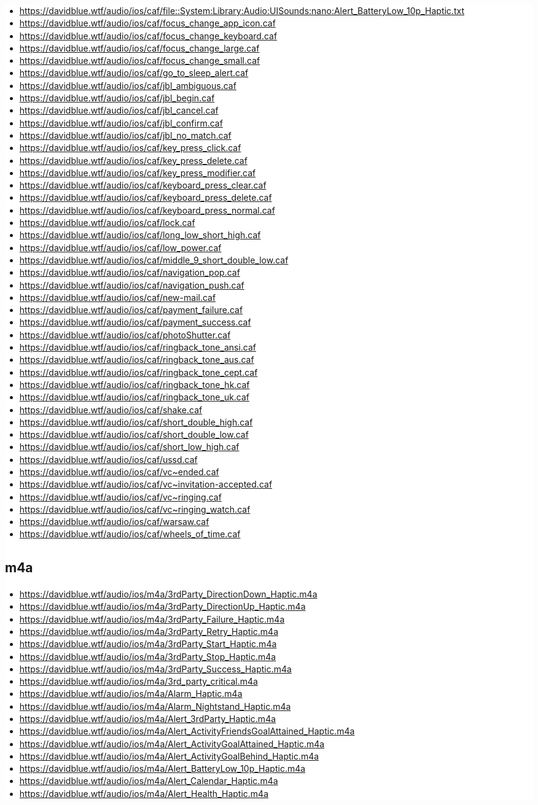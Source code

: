 - https://davidblue.wtf/audio/ios/caf/file::System:Library:Audio:UISounds:nano:Alert_BatteryLow_10p_Haptic.txt
- https://davidblue.wtf/audio/ios/caf/focus_change_app_icon.caf
- https://davidblue.wtf/audio/ios/caf/focus_change_keyboard.caf
- https://davidblue.wtf/audio/ios/caf/focus_change_large.caf
- https://davidblue.wtf/audio/ios/caf/focus_change_small.caf
- https://davidblue.wtf/audio/ios/caf/go_to_sleep_alert.caf
- https://davidblue.wtf/audio/ios/caf/jbl_ambiguous.caf
- https://davidblue.wtf/audio/ios/caf/jbl_begin.caf
- https://davidblue.wtf/audio/ios/caf/jbl_cancel.caf
- https://davidblue.wtf/audio/ios/caf/jbl_confirm.caf
- https://davidblue.wtf/audio/ios/caf/jbl_no_match.caf
- https://davidblue.wtf/audio/ios/caf/key_press_click.caf
- https://davidblue.wtf/audio/ios/caf/key_press_delete.caf
- https://davidblue.wtf/audio/ios/caf/key_press_modifier.caf
- https://davidblue.wtf/audio/ios/caf/keyboard_press_clear.caf
- https://davidblue.wtf/audio/ios/caf/keyboard_press_delete.caf
- https://davidblue.wtf/audio/ios/caf/keyboard_press_normal.caf
- https://davidblue.wtf/audio/ios/caf/lock.caf
- https://davidblue.wtf/audio/ios/caf/long_low_short_high.caf
- https://davidblue.wtf/audio/ios/caf/low_power.caf
- https://davidblue.wtf/audio/ios/caf/middle_9_short_double_low.caf
- https://davidblue.wtf/audio/ios/caf/navigation_pop.caf
- https://davidblue.wtf/audio/ios/caf/navigation_push.caf
- https://davidblue.wtf/audio/ios/caf/new-mail.caf
- https://davidblue.wtf/audio/ios/caf/payment_failure.caf
- https://davidblue.wtf/audio/ios/caf/payment_success.caf
- https://davidblue.wtf/audio/ios/caf/photoShutter.caf
- https://davidblue.wtf/audio/ios/caf/ringback_tone_ansi.caf
- https://davidblue.wtf/audio/ios/caf/ringback_tone_aus.caf
- https://davidblue.wtf/audio/ios/caf/ringback_tone_cept.caf
- https://davidblue.wtf/audio/ios/caf/ringback_tone_hk.caf
- https://davidblue.wtf/audio/ios/caf/ringback_tone_uk.caf
- https://davidblue.wtf/audio/ios/caf/shake.caf
- https://davidblue.wtf/audio/ios/caf/short_double_high.caf
- https://davidblue.wtf/audio/ios/caf/short_double_low.caf
- https://davidblue.wtf/audio/ios/caf/short_low_high.caf
- https://davidblue.wtf/audio/ios/caf/ussd.caf
- https://davidblue.wtf/audio/ios/caf/vc~ended.caf
- https://davidblue.wtf/audio/ios/caf/vc~invitation-accepted.caf
- https://davidblue.wtf/audio/ios/caf/vc~ringing.caf
- https://davidblue.wtf/audio/ios/caf/vc~ringing_watch.caf
- https://davidblue.wtf/audio/ios/caf/warsaw.caf
- https://davidblue.wtf/audio/ios/caf/wheels_of_time.caf

## m4a
- https://davidblue.wtf/audio/ios/m4a/3rdParty_DirectionDown_Haptic.m4a
- https://davidblue.wtf/audio/ios/m4a/3rdParty_DirectionUp_Haptic.m4a
- https://davidblue.wtf/audio/ios/m4a/3rdParty_Failure_Haptic.m4a
- https://davidblue.wtf/audio/ios/m4a/3rdParty_Retry_Haptic.m4a
- https://davidblue.wtf/audio/ios/m4a/3rdParty_Start_Haptic.m4a
- https://davidblue.wtf/audio/ios/m4a/3rdParty_Stop_Haptic.m4a
- https://davidblue.wtf/audio/ios/m4a/3rdParty_Success_Haptic.m4a
- https://davidblue.wtf/audio/ios/m4a/3rd_party_critical.m4a
- https://davidblue.wtf/audio/ios/m4a/Alarm_Haptic.m4a
- https://davidblue.wtf/audio/ios/m4a/Alarm_Nightstand_Haptic.m4a
- https://davidblue.wtf/audio/ios/m4a/Alert_3rdParty_Haptic.m4a
- https://davidblue.wtf/audio/ios/m4a/Alert_ActivityFriendsGoalAttained_Haptic.m4a
- https://davidblue.wtf/audio/ios/m4a/Alert_ActivityGoalAttained_Haptic.m4a
- https://davidblue.wtf/audio/ios/m4a/Alert_ActivityGoalBehind_Haptic.m4a
- https://davidblue.wtf/audio/ios/m4a/Alert_BatteryLow_10p_Haptic.m4a
- https://davidblue.wtf/audio/ios/m4a/Alert_Calendar_Haptic.m4a
- https://davidblue.wtf/audio/ios/m4a/Alert_Health_Haptic.m4a